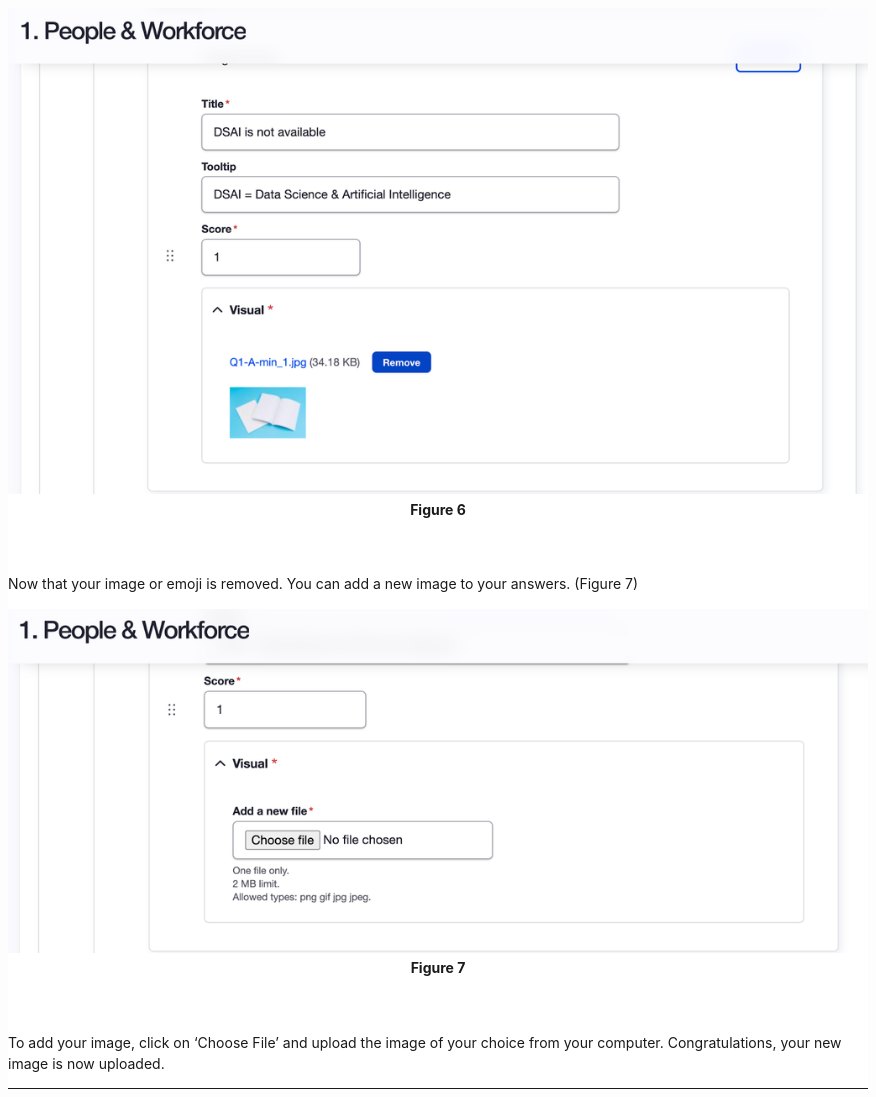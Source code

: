 <img src="assets/figure6.png" style="width: 100%;"/>
<figcaption align="center"><b>Figure 6</b></figcaption><br /><br />

Now that your image or emoji is removed. You can add a new image to your answers. (Figure 7)

<img src="assets/figure7.png" style="width: 100%;"/>
<figcaption align="center"><b>Figure 7</b></figcaption><br /><br />

To add your image, click on ‘Choose File’ and upload the image of your choice from your computer. Congratulations, your new image is now uploaded.
<hr />
